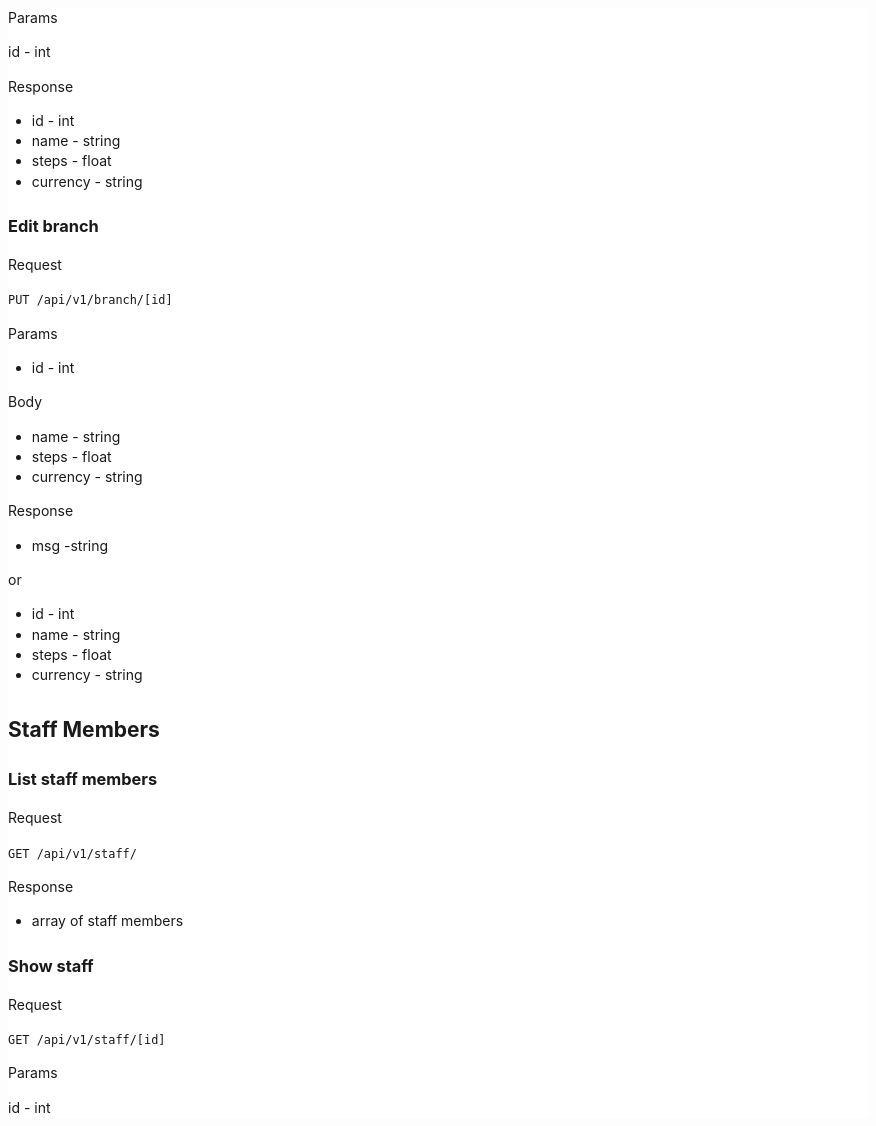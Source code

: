Params

id - int

Response

- id - int
- name - string
- steps - float
- currency - string

### Edit branch

Request

`PUT /api/v1/branch/[id]`

Params

- id - int

Body

- name - string
- steps - float
- currency - string

Response

- msg -string

or

- id - int
- name - string
- steps - float
- currency - string

## Staff Members

### List staff members

Request

`GET /api/v1/staff/`

Response

- array of staff members

### Show staff

Request

`GET /api/v1/staff/[id]`

Params

id - int
